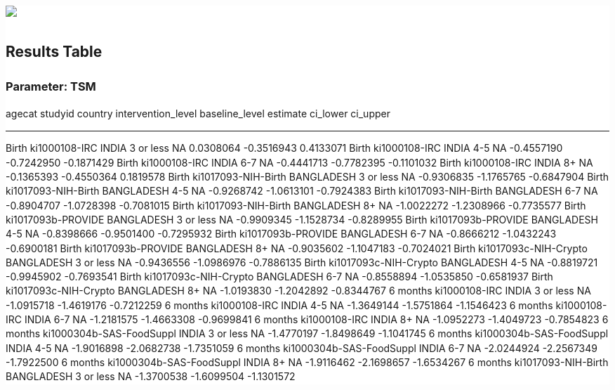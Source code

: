 
![](/tmp/2f145580-28ea-4c64-b474-06e4929ffacc/74157b98-4598-470b-9352-c65f609a90ea/REPORT_files/figure-html/plot_par-1.png)

## Results Table

### Parameter: TSM


agecat      studyid                    country      intervention_level   baseline_level      estimate     ci_lower     ci_upper
----------  -------------------------  -----------  -------------------  ---------------  -----------  -----------  -----------
Birth       ki1000108-IRC              INDIA        3 or less            NA                 0.0308064   -0.3516943    0.4133071
Birth       ki1000108-IRC              INDIA        4-5                  NA                -0.4557190   -0.7242950   -0.1871429
Birth       ki1000108-IRC              INDIA        6-7                  NA                -0.4441713   -0.7782395   -0.1101032
Birth       ki1000108-IRC              INDIA        8+                   NA                -0.1365393   -0.4550364    0.1819578
Birth       ki1017093-NIH-Birth        BANGLADESH   3 or less            NA                -0.9306835   -1.1765765   -0.6847904
Birth       ki1017093-NIH-Birth        BANGLADESH   4-5                  NA                -0.9268742   -1.0613101   -0.7924383
Birth       ki1017093-NIH-Birth        BANGLADESH   6-7                  NA                -0.8904707   -1.0728398   -0.7081015
Birth       ki1017093-NIH-Birth        BANGLADESH   8+                   NA                -1.0022272   -1.2308966   -0.7735577
Birth       ki1017093b-PROVIDE         BANGLADESH   3 or less            NA                -0.9909345   -1.1528734   -0.8289955
Birth       ki1017093b-PROVIDE         BANGLADESH   4-5                  NA                -0.8398666   -0.9501400   -0.7295932
Birth       ki1017093b-PROVIDE         BANGLADESH   6-7                  NA                -0.8666212   -1.0432243   -0.6900181
Birth       ki1017093b-PROVIDE         BANGLADESH   8+                   NA                -0.9035602   -1.1047183   -0.7024021
Birth       ki1017093c-NIH-Crypto      BANGLADESH   3 or less            NA                -0.9436556   -1.0986976   -0.7886135
Birth       ki1017093c-NIH-Crypto      BANGLADESH   4-5                  NA                -0.8819721   -0.9945902   -0.7693541
Birth       ki1017093c-NIH-Crypto      BANGLADESH   6-7                  NA                -0.8558894   -1.0535850   -0.6581937
Birth       ki1017093c-NIH-Crypto      BANGLADESH   8+                   NA                -1.0193830   -1.2042892   -0.8344767
6 months    ki1000108-IRC              INDIA        3 or less            NA                -1.0915718   -1.4619176   -0.7212259
6 months    ki1000108-IRC              INDIA        4-5                  NA                -1.3649144   -1.5751864   -1.1546423
6 months    ki1000108-IRC              INDIA        6-7                  NA                -1.2181575   -1.4663308   -0.9699841
6 months    ki1000108-IRC              INDIA        8+                   NA                -1.0952273   -1.4049723   -0.7854823
6 months    ki1000304b-SAS-FoodSuppl   INDIA        3 or less            NA                -1.4770197   -1.8498649   -1.1041745
6 months    ki1000304b-SAS-FoodSuppl   INDIA        4-5                  NA                -1.9016898   -2.0682738   -1.7351059
6 months    ki1000304b-SAS-FoodSuppl   INDIA        6-7                  NA                -2.0244924   -2.2567349   -1.7922500
6 months    ki1000304b-SAS-FoodSuppl   INDIA        8+                   NA                -1.9116462   -2.1698657   -1.6534267
6 months    ki1017093-NIH-Birth        BANGLADESH   3 or less            NA                -1.3700538   -1.6099504   -1.1301572